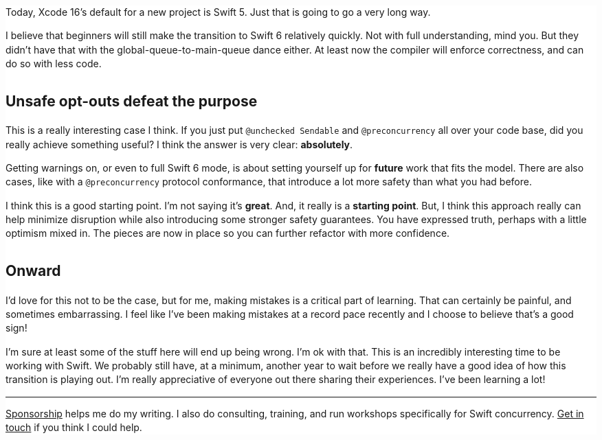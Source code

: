 Today, Xcode 16’s default for a new project is Swift 5. Just that is going to go a very long way.

I believe that beginners will still make the transition to Swift 6 relatively quickly. Not with full understanding, mind you. But they didn’t have that with the global-queue-to-main-queue dance either. At least now the compiler will enforce correctness, and can do so with less code.

## Unsafe opt-outs defeat the purpose

This is a really interesting case I think. If you just put `@unchecked Sendable` and `@preconcurrency` all over your code base, did you really achieve something useful? I think the answer is very clear: **absolutely**.

Getting warnings on, or even to full Swift 6 mode, is about setting yourself up for **future** work that fits the model. There are also cases, like with a `@preconcurrency` protocol conformance, that introduce a lot more safety than what you had before.

I think this is a good starting point. I’m not saying it’s **great**. And, it really is a **starting point**. But, I think this approach really can help minimize disruption while also introducing some stronger safety guarantees. You have expressed truth, perhaps with a little optimism mixed in. The pieces are now in place so you can further refactor with more confidence.

## Onward

I’d love for this not to be the case, but for me, making mistakes is a critical part of learning. That can certainly be painful, and sometimes embarrassing. I feel like I’ve been making mistakes at a record pace recently and I choose to believe that’s a good sign!

I’m sure at least some of the stuff here will end up being wrong. I’m ok with that. This is an incredibly interesting time to be working with Swift. We probably still have, at a minimum, another year to wait before we really have a good idea of how this transition is playing out. I’m really appreciative of everyone out there sharing their experiences. I’ve been learning a lot!

***

[Sponsorship](https://github.com/sponsors/mattmassicotte) helps me do my writing. I also do consulting, training, and run workshops specifically for Swift concurrency. [Get in touch](/about) if you think I could help.

